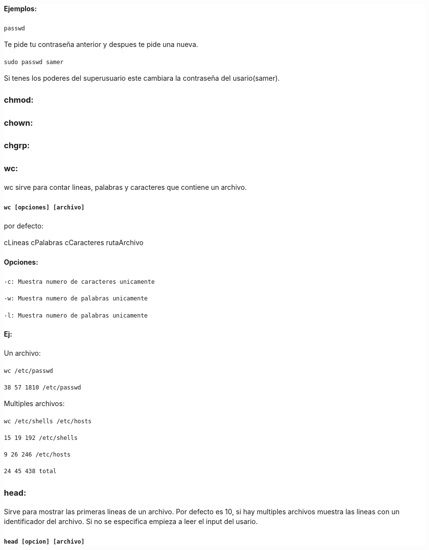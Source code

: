 #### Ejemplos:

`passwd`

Te pide tu contraseña anterior y despues te pide una nueva.

`sudo passwd samer`

Si tenes los poderes del superusuario este cambiara la contraseña del usario(samer).

### chmod:
### chown:
### chgrp:

### wc:

wc sirve para contar lineas, palabras y caracteres que contiene un archivo.

#### `wc [opciones] [archivo]`

por defecto:

cLineas cPalabras cCaracteres rutaArchivo

#### Opciones:
`-c: Muestra numero de caracteres unicamente`

`-w: Muestra numero de palabras unicamente`

`-l: Muestra numero de palabras unicamente`

#### Ej:

Un archivo:

`wc /etc/passwd`

`38 57 1810 /etc/passwd`

Multiples archivos:

`wc /etc/shells /etc/hosts`

`15 19 192 /etc/shells`

`9 26 246 /etc/hosts`

`24 45 438 total`

### head:

Sirve para mostrar las primeras lineas de un archivo. Por defecto es 10, si hay multiples archivos muestra las lineas con un identificador del archivo. Si no se especifica empieza a leer el input del usario.

#### `head [opcion] [archivo]`
